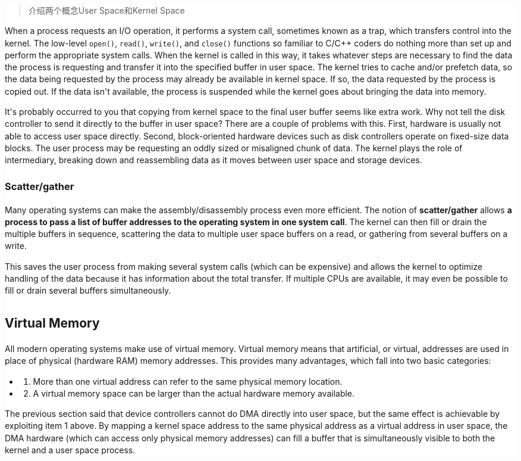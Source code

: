 > 介绍两个概念User Space和Kernel Space

When a process requests an I/O operation,
it performs a system call, sometimes known as a trap, which transfers control into the kernel.
The low-level `open()`, `read()`, `write()`, and `close()` functions so familiar to C/C++ coders
do nothing more than set up and perform the appropriate system calls.
When the kernel is called in this way,
it takes whatever steps are necessary to find the data
the process is requesting and transfer it into the specified buffer in user space.
The kernel tries to cache and/or prefetch data,
so the data being requested by the process may already be available in kernel space.
If so, the data requested by the process is copied out.
If the data isn't available, the process is suspended while the kernel goes about bringing the data into memory.

It's probably occurred to you that copying from kernel space to the final user buffer seems like extra work.
Why not tell the disk controller to send it directly to the buffer in user space?
There are a couple of problems with this.
First, hardware is usually not able to access user space directly.
Second, block-oriented hardware devices such as disk controllers operate on fixed-size data blocks.
The user process may be requesting an oddly sized or misaligned chunk of data.
The kernel plays the role of intermediary, breaking down and reassembling data
as it moves between user space and storage devices.

### Scatter/gather

Many operating systems can make the assembly/disassembly process even more efficient.
The notion of **scatter/gather** allows **a process to pass a list of buffer addresses to the operating system in one system call**.
The kernel can then fill or drain the multiple buffers in sequence,
scattering the data to multiple user space buffers on a read,
or gathering from several buffers on a write.

This saves the user process from making several system calls (which can be expensive) and
allows the kernel to optimize handling of the data because it has information about the total transfer.
If multiple CPUs are available, it may even be possible to fill or drain several buffers simultaneously.

## Virtual Memory

All modern operating systems make use of virtual memory.
Virtual memory means that artificial, or virtual, addresses are used in place of physical (hardware RAM) memory addresses.
This provides many advantages, which fall into two basic categories:

- 1. More than one virtual address can refer to the same physical memory location.
- 2. A virtual memory space can be larger than the actual hardware memory available.

The previous section said that device controllers cannot do DMA directly into user space,
but the same effect is achievable by exploiting item 1 above.
By mapping a kernel space address to the same physical address as a virtual address in user space,
the DMA hardware (which can access only physical memory addresses) can fill a buffer
that is simultaneously visible to both the kernel and a user space process.
